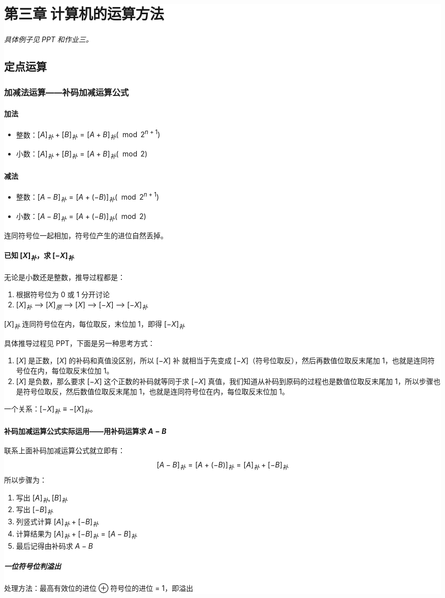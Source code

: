 # 第三章 计算机的运算方法

*具体例子见 PPT 和作业三。*

## 定点运算

### 加减法运算——补码加减运算公式

#### 加法

- 整数：$[A]_{补} + [B]_{补} = [A + B]_{补} (\mod 2^{n+1})$

- 小数：$[A]_{补} + [B]_{补} = [A + B]_{补} (\mod 2)$

#### 减法

- 整数：$[A - B]_{补} = [A + (-B)]_{补} (\mod 2^{n+1})$

- 小数：$[A - B]_{补} = [A + (-B)]_{补} (\mod 2)$ 

连同符号位一起相加，符号位产生的进位自然丢掉。

#### 已知 $[X]_{补}$，求 $[-X]_{补}$

无论是小数还是整数，推导过程都是：

1. 根据符号位为 0 或 1 分开讨论
2. $[X]_{补}$ —> $[X]_{原}$ —> $[X]$ —> $[-X]$ —> $[-X]_{补}$

$[X]_{补}$ 连同符号位在内，每位取反，末位加 1，即得 $[-X]_{补}$

具体推导过程见 PPT，下面是另一种思考方式：

1. $[X]$ 是正数，$[X]$ 的补码和真值没区别，所以 $[-X]$ 补 就相当于先变成 $[-X]$（符号位取反），然后再数值位取反末尾加 1，也就是连同符号位在内，每位取反末位加 1。
2. $[X]$ 是负数，那么要求 $[-X]$ 这个正数的补码就等同于求 $[-X]$ 真值，我们知道从补码到原码的过程也是数值位取反末尾加 1，所以步骤也是符号位取反，然后数值位取反末尾加 1，也就是连同符号位在内，每位取反末位加 1。

一个关系：$[-X]_{补} \equiv -[X]_{补}$。

#### 补码加减运算公式实际运用——用补码运算求 $A - B$

联系上面补码加减运算公式就立即有：
$$
[A - B]_{补} = [A + (-B)]_{补} = [A]_{补} + [-B]_{补}
$$
所以步骤为：

1. 写出 $[A]_{补}, [B]_{补}$
2. 写出 $[-B]_{补}$
3. 列竖式计算 $[A]_{补} + [-B]_{补}$
4. 计算结果为 $[A]_{补} + [-B]_{补} = [A - B]_{补}$
5. 最后记得由补码求 $A - B$

##### 一位符号位判溢出

处理方法：最高有效位的进位 $\oplus$ 符号位的进位 = 1，即溢出
